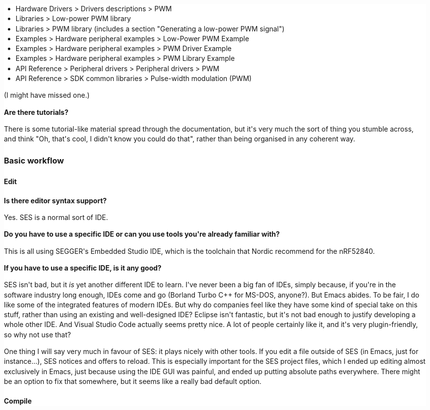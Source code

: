  * Hardware Drivers > Drivers descriptions > PWM
 * Libraries > Low-power PWM library
 * Libraries > PWM library (includes a section "Generating a low-power PWM signal")
 * Examples > Hardware peripheral examples > Low-Power PWM Example
 * Examples > Hardware peripheral examples > PWM Driver Example
 * Examples > Hardware peripheral examples > PWM Library Example
 * API Reference > Peripheral drivers > Peripheral drivers > PWM
 * API Reference > SDK common libraries > Pulse-width modulation (PWM)

(I might have missed one.)

**Are there tutorials?**

There is some tutorial-like material spread through the documentation,
but it's very much the sort of thing you stumble across, and think
"Oh, that's cool, I didn't know you could do that", rather than being
organised in any coherent way.


### Basic workflow

#### Edit

**Is there editor syntax support?**

Yes. SES is a normal sort of IDE.

**Do you have to use a specific IDE or can you use tools you're
 already familiar with?**

This is all using SEGGER's Embedded Studio IDE, which is the toolchain
that Nordic recommend for the nRF52840.

**If you have to use a specific IDE, is it any good?**

SES isn't bad, but it *is* yet another different IDE to learn. I've
never been a big fan of IDEs, simply because, if you're in the
software industry long enough, IDEs come and go (Borland Turbo C++ for
MS-DOS, anyone?). But Emacs abides. To be fair, I do like some of the
integrated features of modern IDEs. But why do companies feel like
they have some kind of special take on this stuff, rather than using
an existing and well-designed IDE? Eclipse isn't fantastic, but it's
not bad enough to justify developing a whole other IDE. And Visual
Studio Code actually seems pretty nice. A lot of people certainly like
it, and it's very plugin-friendly, so why not use that?

One thing I will say very much in favour of SES: it plays nicely with
other tools. If you edit a file outside of SES (in Emacs, just for
instance...), SES notices and offers to reload. This is especially
important for the SES project files, which I ended up editing almost
exclusively in Emacs, just because using the IDE GUI was painful, and
ended up putting absolute paths everywhere. There might be an option
to fix that somewhere, but it seems like a really bad default option.

#### Compile
